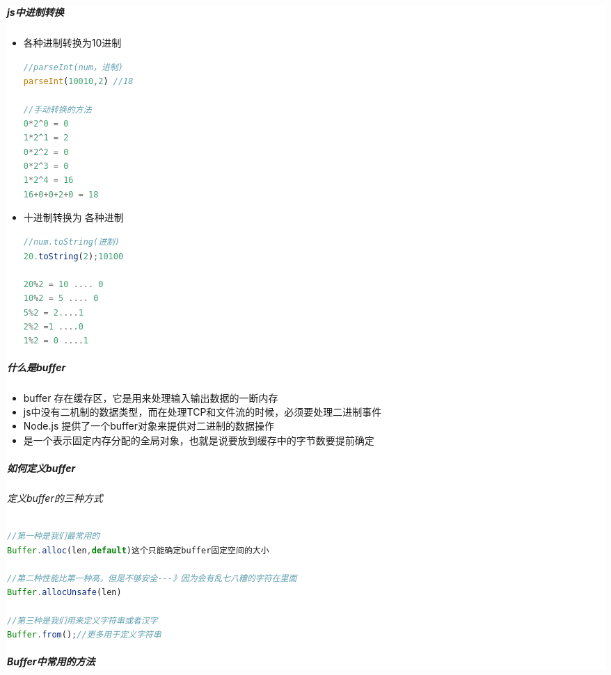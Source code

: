 ##### js中进制转换

* 各种进制转换为10进制

  ```js
  //parseInt(num，进制)
  parseInt(10010,2) //18
  
  //手动转换的方法
  0*2^0 = 0
  1*2^1 = 2
  0*2^2 = 0
  0*2^3 = 0
  1*2^4 = 16
  16+0+0+2+0 = 18
  ```

  

* 十进制转换为 各种进制

  ```js
  //num.toString(进制)
  20.toString(2);10100
  
  20%2 = 10 .... 0 
  10%2 = 5 .... 0
  5%2 = 2....1
  2%2 =1 ....0
  1%2 = 0 ....1
  ```

##### 什么是buffer

- buffer 存在缓存区，它是用来处理输入输出数据的一断内存
- js中没有二机制的数据类型，而在处理TCP和文件流的时候，必须要处理二进制事件
- Node.js 提供了一个buffer对象来提供对二进制的数据操作
- 是一个表示固定内存分配的全局对象，也就是说要放到缓存中的字节数要提前确定

##### 如何定义buffer

###### 定义buffer的三种方式

```js
//第一种是我们最常用的
Buffer.alloc(len,default)这个只能确定buffer固定空间的大小

//第二种性能比第一种高，但是不够安全---》因为会有乱七八糟的字符在里面
Buffer.allocUnsafe(len)

//第三种是我们用来定义字符串或者汉字
Buffer.from();//更多用于定义字符串
```



##### Buffer中常用的方法
